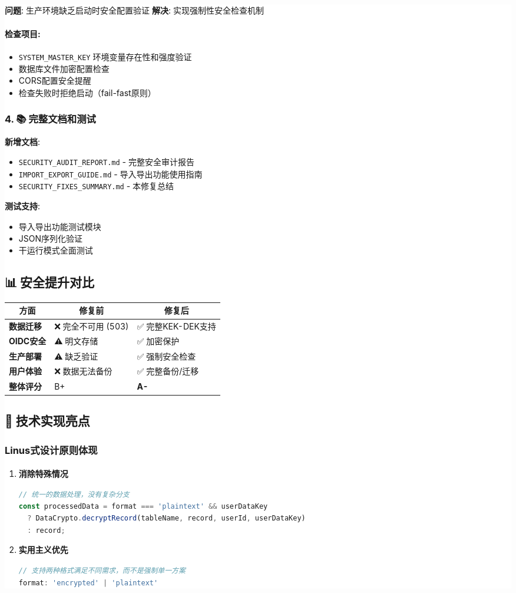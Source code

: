 **问题**: 生产环境缺乏启动时安全配置验证
**解决**: 实现强制性安全检查机制

#### 检查项目:
- `SYSTEM_MASTER_KEY` 环境变量存在性和强度验证
- 数据库文件加密配置检查
- CORS配置安全提醒
- 检查失败时拒绝启动（fail-fast原则）

### 4. 📚 完整文档和测试

**新增文档**:
- `SECURITY_AUDIT_REPORT.md` - 完整安全审计报告
- `IMPORT_EXPORT_GUIDE.md` - 导入导出功能使用指南
- `SECURITY_FIXES_SUMMARY.md` - 本修复总结

**测试支持**:
- 导入导出功能测试模块
- JSON序列化验证
- 干运行模式全面测试

## 📊 安全提升对比

| 方面 | 修复前 | 修复后 |
|------|--------|--------|
| **数据迁移** | ❌ 完全不可用 (503) | ✅ 完整KEK-DEK支持 |
| **OIDC安全** | ⚠️ 明文存储 | ✅ 加密保护 |
| **生产部署** | ⚠️ 缺乏验证 | ✅ 强制安全检查 |
| **用户体验** | ❌ 数据无法备份 | ✅ 完整备份/迁移 |
| **整体评分** | B+ | **A-** |

## 🔧 技术实现亮点

### Linus式设计原则体现

1. **消除特殊情况**
   ```typescript
   // 统一的数据处理，没有复杂分支
   const processedData = format === 'plaintext' && userDataKey
     ? DataCrypto.decryptRecord(tableName, record, userId, userDataKey)
     : record;
   ```

2. **实用主义优先**
   ```typescript
   // 支持两种格式满足不同需求，而不是强制单一方案
   format: 'encrypted' | 'plaintext'
   ```
